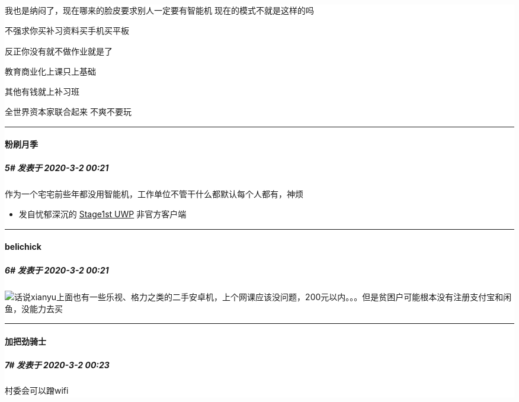我也是纳闷了，现在哪来的脸皮要求别人一定要有智能机</blockquote>
现在的模式不就是这样的吗

不强求你买补习资料买手机买平板

反正你没有就不做作业就是了

教育商业化上课只上基础

其他有钱就上补习班


全世界资本家联合起来 不爽不要玩







-----

####  粉刷月季  
##### 5#       发表于 2020-3-2 00:21




作为一个宅宅前些年都没用智能机，工作单位不管干什么都默认每个人都有，神烦


- 发自忧郁深沉的 [Stage1st UWP](https://www.microsoft.com/zh-cn/p/stage1st/9nj2qf6m25f6) 非官方客户端







-----

####  belichick  
##### 6#       发表于 2020-3-2 00:21



<img src="https://static.saraba1st.com/image/smiley/face2017/135.png" referrerpolicy="no-referrer">话说xianyu上面也有一些乐视、格力之类的二手安卓机，上个网课应该没问题，200元以内。。。但是贫困户可能根本没有注册支付宝和闲鱼，没能力去买







-----

####  加把劲骑士  
##### 7#       发表于 2020-3-2 00:23




村委会可以蹭wifi






